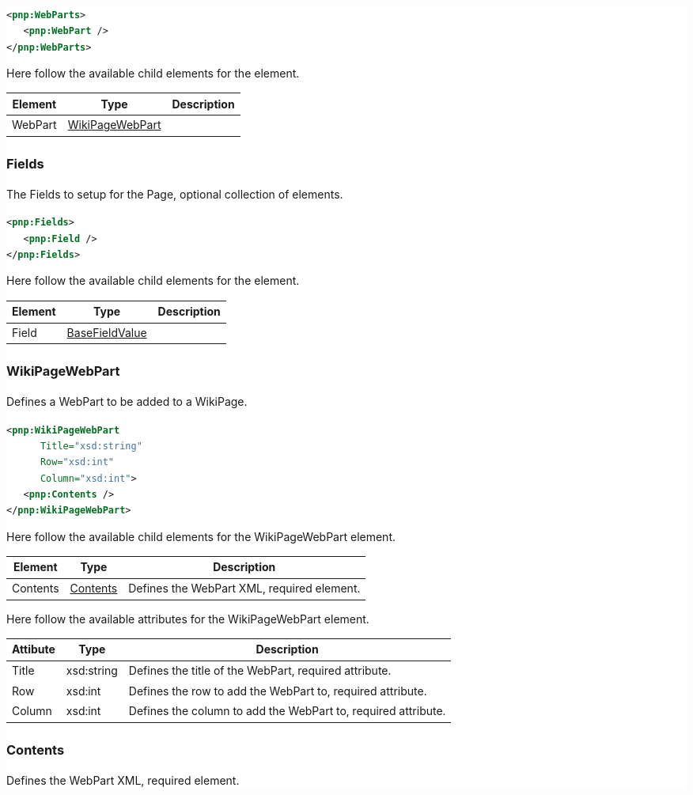 ```xml
<pnp:WebParts>
   <pnp:WebPart />
</pnp:WebParts>
```


Here follow the available child elements for the  element.


Element|Type|Description
-------|----|-----------
WebPart|[WikiPageWebPart](#wikipagewebpart)|
<a name="fields"></a>
### Fields
The Fields to setup for the Page, optional collection of elements.

```xml
<pnp:Fields>
   <pnp:Field />
</pnp:Fields>
```


Here follow the available child elements for the  element.


Element|Type|Description
-------|----|-----------
Field|[BaseFieldValue](#basefieldvalue)|
<a name="wikipagewebpart"></a>
### WikiPageWebPart
Defines a WebPart to be added to a WikiPage.

```xml
<pnp:WikiPageWebPart
      Title="xsd:string"
      Row="xsd:int"
      Column="xsd:int">
   <pnp:Contents />
</pnp:WikiPageWebPart>
```


Here follow the available child elements for the WikiPageWebPart element.


Element|Type|Description
-------|----|-----------
Contents|[Contents](#contents)|Defines the WebPart XML, required element.

Here follow the available attributes for the WikiPageWebPart element.


Attibute|Type|Description
--------|----|-----------
Title|xsd:string|Defines the title of the WebPart, required attribute.
Row|xsd:int|Defines the row to add the WebPart to, required attribute.
Column|xsd:int|Defines the column to add the WebPart to, required attribute.
<a name="contents"></a>
### Contents
Defines the WebPart XML, required element.
